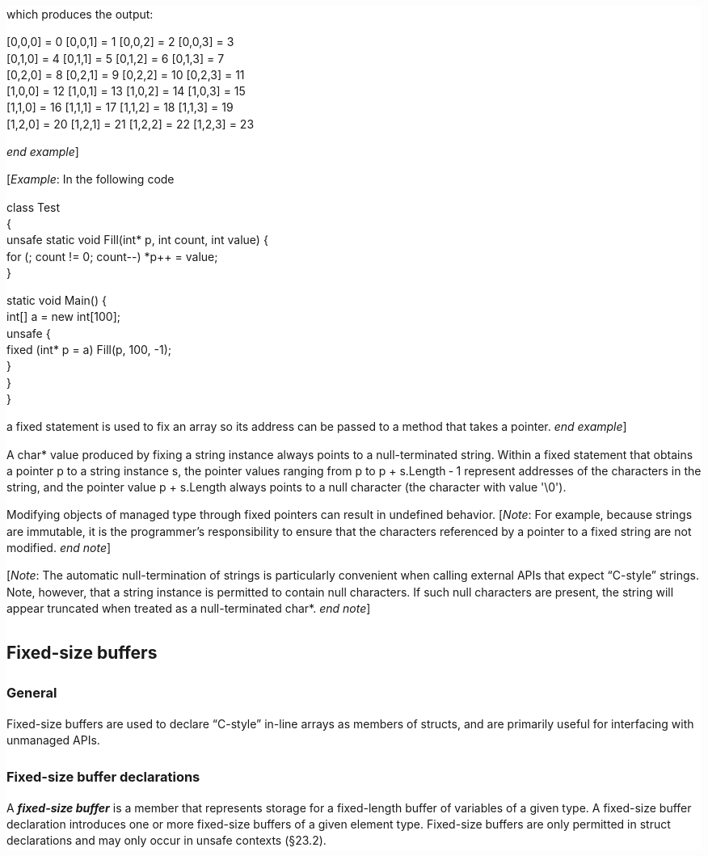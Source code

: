 which produces the output:

\[0,0,0\] = 0 \[0,0,1\] = 1 \[0,0,2\] = 2 \[0,0,3\] = 3\
\[0,1,0\] = 4 \[0,1,1\] = 5 \[0,1,2\] = 6 \[0,1,3\] = 7\
\[0,2,0\] = 8 \[0,2,1\] = 9 \[0,2,2\] = 10 \[0,2,3\] = 11\
\[1,0,0\] = 12 \[1,0,1\] = 13 \[1,0,2\] = 14 \[1,0,3\] = 15\
\[1,1,0\] = 16 \[1,1,1\] = 17 \[1,1,2\] = 18 \[1,1,3\] = 19\
\[1,2,0\] = 20 \[1,2,1\] = 21 \[1,2,2\] = 22 \[1,2,3\] = 23

*end example*\]

\[*Example*: In the following code

class Test\
{\
unsafe static void Fill(int\* p, int count, int value) {\
for (; count != 0; count--) \*p++ = value;\
}

static void Main() {\
int\[\] a = new int\[100\];\
unsafe {\
fixed (int\* p = a) Fill(p, 100, -1);\
}\
}\
}

a fixed statement is used to fix an array so its address can be passed to a method that takes a pointer. *end example*\]

A char\* value produced by fixing a string instance always points to a null-terminated string. Within a fixed statement that obtains a pointer p to a string instance s, the pointer values ranging from p to p + s.Length ‑ 1 represent addresses of the characters in the string, and the pointer value p + s.Length always points to a null character (the character with value '\\0').

Modifying objects of managed type through fixed pointers can result in undefined behavior. \[*Note*: For example, because strings are immutable, it is the programmer’s responsibility to ensure that the characters referenced by a pointer to a fixed string are not modified. *end note*\]

\[*Note*: The automatic null-termination of strings is particularly convenient when calling external APIs that expect “C-style” strings. Note, however, that a string instance is permitted to contain null characters. If such null characters are present, the string will appear truncated when treated as a null-terminated char\*. *end note*\]

## Fixed-size buffers

### General

Fixed-size buffers are used to declare “C-style” in-line arrays as members of structs, and are primarily useful for interfacing with unmanaged APIs.

### Fixed-size buffer declarations

A ***fixed-size buffer*** is a member that represents storage for a fixed-length buffer of variables of a given type. A fixed-size buffer declaration introduces one or more fixed-size buffers of a given element type. Fixed-size buffers are only permitted in struct declarations and may only occur in unsafe contexts (§23.2).
